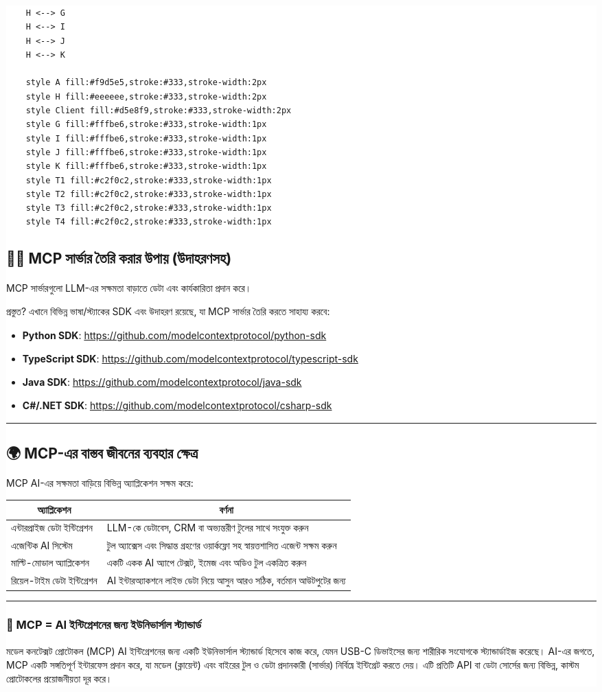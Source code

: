 ```mermaid
    H <--> G
    H <--> I
    H <--> J
    H <--> K

    style A fill:#f9d5e5,stroke:#333,stroke-width:2px
    style H fill:#eeeeee,stroke:#333,stroke-width:2px
    style Client fill:#d5e8f9,stroke:#333,stroke-width:2px
    style G fill:#fffbe6,stroke:#333,stroke-width:1px
    style I fill:#fffbe6,stroke:#333,stroke-width:1px
    style J fill:#fffbe6,stroke:#333,stroke-width:1px
    style K fill:#fffbe6,stroke:#333,stroke-width:1px
    style T1 fill:#c2f0c2,stroke:#333,stroke-width:1px
    style T2 fill:#c2f0c2,stroke:#333,stroke-width:1px
    style T3 fill:#c2f0c2,stroke:#333,stroke-width:1px
    style T4 fill:#c2f0c2,stroke:#333,stroke-width:1px
```

## 👨‍💻 MCP সার্ভার তৈরি করার উপায় (উদাহরণসহ)

MCP সার্ভারগুলো LLM-এর সক্ষমতা বাড়াতে ডেটা এবং কার্যকারিতা প্রদান করে।

প্রস্তুত? এখানে বিভিন্ন ভাষা/স্ট্যাকের SDK এবং উদাহরণ রয়েছে, যা MCP সার্ভার তৈরি করতে সাহায্য করবে:

- **Python SDK**: https://github.com/modelcontextprotocol/python-sdk

- **TypeScript SDK**: https://github.com/modelcontextprotocol/typescript-sdk

- **Java SDK**: https://github.com/modelcontextprotocol/java-sdk

- **C#/.NET SDK**: https://github.com/modelcontextprotocol/csharp-sdk

---

## 🌍 MCP-এর বাস্তব জীবনের ব্যবহার ক্ষেত্র

MCP AI-এর সক্ষমতা বাড়িয়ে বিভিন্ন অ্যাপ্লিকেশন সক্ষম করে:

| **অ্যাপ্লিকেশন**              | **বর্ণনা**                                                                     |
|------------------------------|--------------------------------------------------------------------------------|
| এন্টারপ্রাইজ ডেটা ইন্টিগ্রেশন | LLM-কে ডেটাবেস, CRM বা অভ্যন্তরীণ টুলের সাথে সংযুক্ত করুন                     |
| এজেন্টিক AI সিস্টেম          | টুল অ্যাক্সেস এবং সিদ্ধান্ত গ্রহণের ওয়ার্কফ্লো সহ স্বায়ত্তশাসিত এজেন্ট সক্ষম করুন |
| মাল্টি-মোডাল অ্যাপ্লিকেশন    | একটি একক AI অ্যাপে টেক্সট, ইমেজ এবং অডিও টুল একত্রিত করুন                     |
| রিয়েল-টাইম ডেটা ইন্টিগ্রেশন | AI ইন্টারঅ্যাকশনে লাইভ ডেটা নিয়ে আসুন আরও সঠিক, বর্তমান আউটপুটের জন্য          |

---

### 🧠 MCP = AI ইন্টিগ্রেশনের জন্য ইউনিভার্সাল স্ট্যান্ডার্ড

মডেল কনটেক্সট প্রোটোকল (MCP) AI ইন্টিগ্রেশনের জন্য একটি ইউনিভার্সাল স্ট্যান্ডার্ড হিসেবে কাজ করে, যেমন USB-C ডিভাইসের জন্য শারীরিক সংযোগকে স্ট্যান্ডার্ডাইজ করেছে। AI-এর জগতে, MCP একটি সঙ্গতিপূর্ণ ইন্টারফেস প্রদান করে, যা মডেল (ক্লায়েন্ট) এবং বাইরের টুল ও ডেটা প্রদানকারী (সার্ভার) নির্বিঘ্নে ইন্টিগ্রেট করতে দেয়। এটি প্রতিটি API বা ডেটা সোর্সের জন্য বিভিন্ন, কাস্টম প্রোটোকলের প্রয়োজনীয়তা দূর করে।
